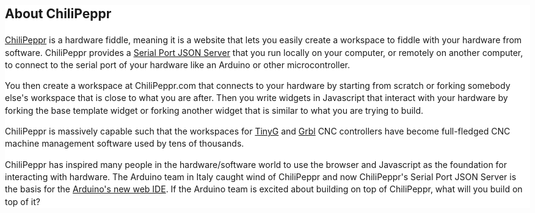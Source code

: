 
## About ChiliPeppr

[ChiliPeppr](http://chilipeppr.com) is a hardware fiddle, meaning it is a 
website that lets you easily
create a workspace to fiddle with your hardware from software. ChiliPeppr provides
a [Serial Port JSON Server](https://github.com/johnlauer/serial-port-json-server) 
that you run locally on your computer, or remotely on another computer, to connect to 
the serial port of your hardware like an Arduino or other microcontroller.

You then create a workspace at ChiliPeppr.com that connects to your hardware 
by starting from scratch or forking somebody else's
workspace that is close to what you are after. Then you write widgets in
Javascript that interact with your hardware by forking the base template 
widget or forking another widget that
is similar to what you are trying to build.

ChiliPeppr is massively capable such that the workspaces for 
[TinyG](http://chilipeppr.com/tinyg) and [Grbl](http://chilipeppr.com/grbl) CNC 
controllers have become full-fledged CNC machine management software used by
tens of thousands.

ChiliPeppr has inspired many people in the hardware/software world to use the
browser and Javascript as the foundation for interacting with hardware. The
Arduino team in Italy caught wind of ChiliPeppr and now
ChiliPeppr's Serial Port JSON Server is the basis for the 
[Arduino's new web IDE](https://create.arduino.cc/). If the Arduino team is excited about building on top
of ChiliPeppr, what
will you build on top of it?



